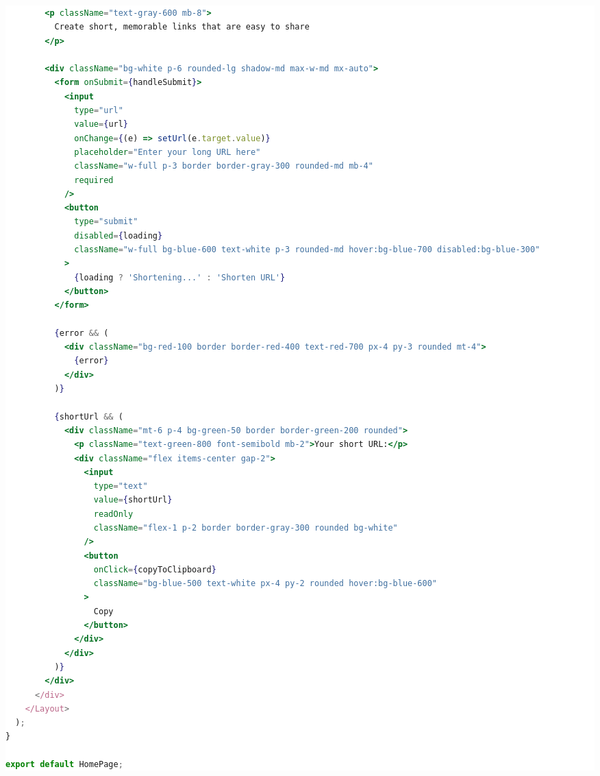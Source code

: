 ```jsx
        <p className="text-gray-600 mb-8">
          Create short, memorable links that are easy to share
        </p>
        
        <div className="bg-white p-6 rounded-lg shadow-md max-w-md mx-auto">
          <form onSubmit={handleSubmit}>
            <input 
              type="url" 
              value={url}
              onChange={(e) => setUrl(e.target.value)}
              placeholder="Enter your long URL here"
              className="w-full p-3 border border-gray-300 rounded-md mb-4"
              required
            />
            <button 
              type="submit"
              disabled={loading}
              className="w-full bg-blue-600 text-white p-3 rounded-md hover:bg-blue-700 disabled:bg-blue-300"
            >
              {loading ? 'Shortening...' : 'Shorten URL'}
            </button>
          </form>

          {error && (
            <div className="bg-red-100 border border-red-400 text-red-700 px-4 py-3 rounded mt-4">
              {error}
            </div>
          )}

          {shortUrl && (
            <div className="mt-6 p-4 bg-green-50 border border-green-200 rounded">
              <p className="text-green-800 font-semibold mb-2">Your short URL:</p>
              <div className="flex items-center gap-2">
                <input 
                  type="text" 
                  value={shortUrl}
                  readOnly
                  className="flex-1 p-2 border border-gray-300 rounded bg-white"
                />
                <button 
                  onClick={copyToClipboard}
                  className="bg-blue-500 text-white px-4 py-2 rounded hover:bg-blue-600"
                >
                  Copy
                </button>
              </div>
            </div>
          )}
        </div>
      </div>
    </Layout>
  );
}

export default HomePage;
```
